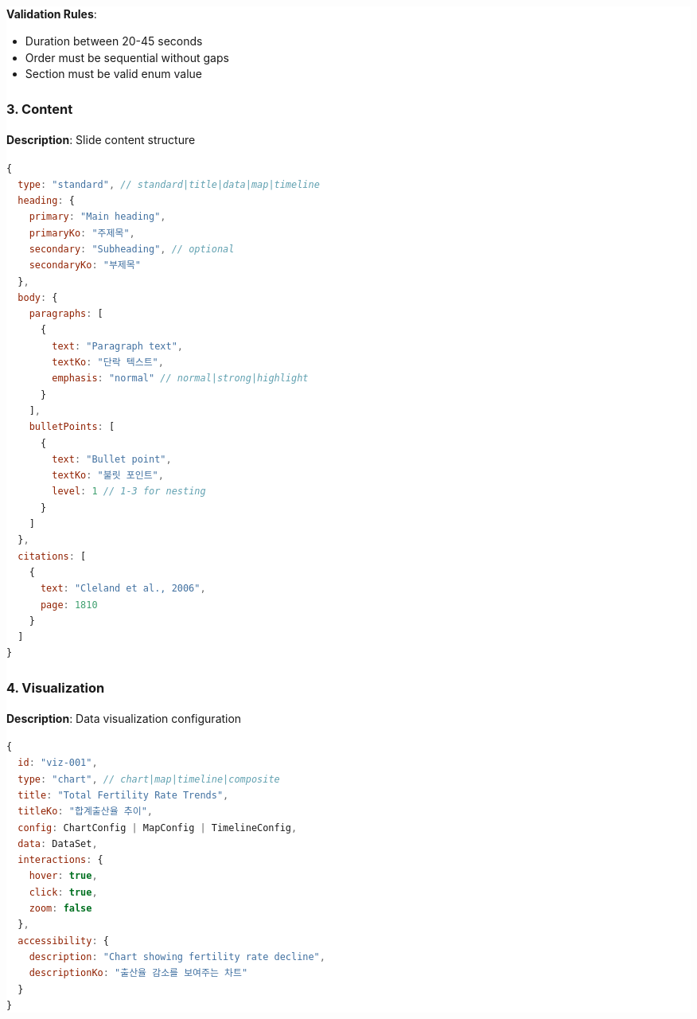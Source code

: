 **Validation Rules**:
- Duration between 20-45 seconds
- Order must be sequential without gaps
- Section must be valid enum value

### 3. Content
**Description**: Slide content structure
```javascript
{
  type: "standard", // standard|title|data|map|timeline
  heading: {
    primary: "Main heading",
    primaryKo: "주제목",
    secondary: "Subheading", // optional
    secondaryKo: "부제목"
  },
  body: {
    paragraphs: [
      {
        text: "Paragraph text",
        textKo: "단락 텍스트",
        emphasis: "normal" // normal|strong|highlight
      }
    ],
    bulletPoints: [
      {
        text: "Bullet point",
        textKo: "불릿 포인트",
        level: 1 // 1-3 for nesting
      }
    ]
  },
  citations: [
    {
      text: "Cleland et al., 2006",
      page: 1810
    }
  ]
}
```

### 4. Visualization
**Description**: Data visualization configuration
```javascript
{
  id: "viz-001",
  type: "chart", // chart|map|timeline|composite
  title: "Total Fertility Rate Trends",
  titleKo: "합계출산율 추이",
  config: ChartConfig | MapConfig | TimelineConfig,
  data: DataSet,
  interactions: {
    hover: true,
    click: true,
    zoom: false
  },
  accessibility: {
    description: "Chart showing fertility rate decline",
    descriptionKo: "출산율 감소를 보여주는 차트"
  }
}
```
